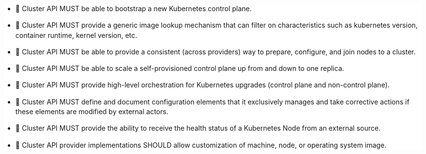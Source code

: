 - 🔌 Cluster API MUST be able to bootstrap a new Kubernetes control plane.

- 🔌 Cluster API MUST provide a generic image lookup mechanism that can filter on characteristics such as kubernetes version, container runtime, kernel version, etc.

- 🔌 Cluster API MUST be able to provide a consistent (across providers) way to prepare, configure, and join nodes to a cluster.

- 🔌 Cluster API MUST be able to scale a self-provisioned control plane up from and down to one replica.

- 🔌 Cluster API MUST provide high-level orchestration for Kubernetes upgrades (control plane and non-control plane).

- 🔌 Cluster API MUST define and document configuration elements that it exclusively manages and take corrective actions if these elements are modified by external actors.

- 🔌 Cluster API MUST provide the ability to receive the health status of a Kubernetes Node from an external source.

- 🔌 Cluster API provider implementations SHOULD allow customization of machine, node, or operating system image.
